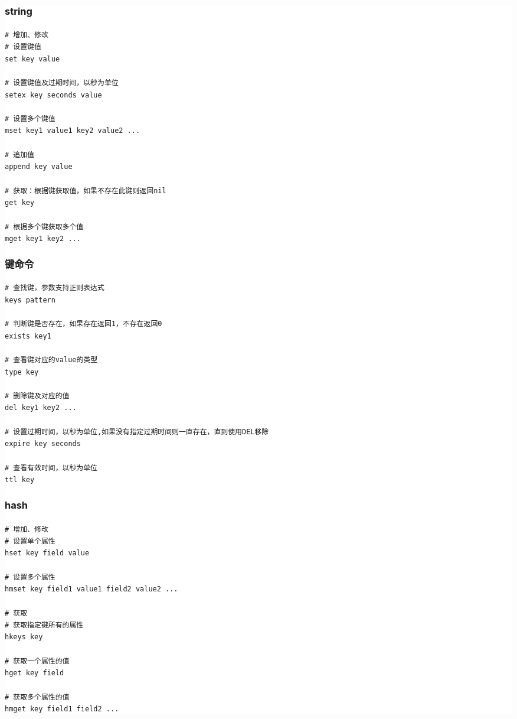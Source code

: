 ### string

```
# 增加、修改
# 设置键值
set key value

# 设置键值及过期时间，以秒为单位
setex key seconds value

# 设置多个键值
mset key1 value1 key2 value2 ...

# 追加值
append key value

# 获取：根据键获取值，如果不存在此键则返回nil
get key

# 根据多个键获取多个值
mget key1 key2 ...
```

### 键命令

```
# 查找键，参数支持正则表达式
keys pattern

# 判断键是否存在，如果存在返回1，不存在返回0
exists key1

# 查看键对应的value的类型
type key

# 删除键及对应的值
del key1 key2 ...

# 设置过期时间，以秒为单位,如果没有指定过期时间则一直存在，直到使用DEL移除
expire key seconds

# 查看有效时间，以秒为单位
ttl key
```

### hash

```
# 增加、修改
# 设置单个属性
hset key field value

# 设置多个属性
hmset key field1 value1 field2 value2 ...

# 获取
# 获取指定键所有的属性
hkeys key

# 获取一个属性的值
hget key field

# 获取多个属性的值
hmget key field1 field2 ...

```